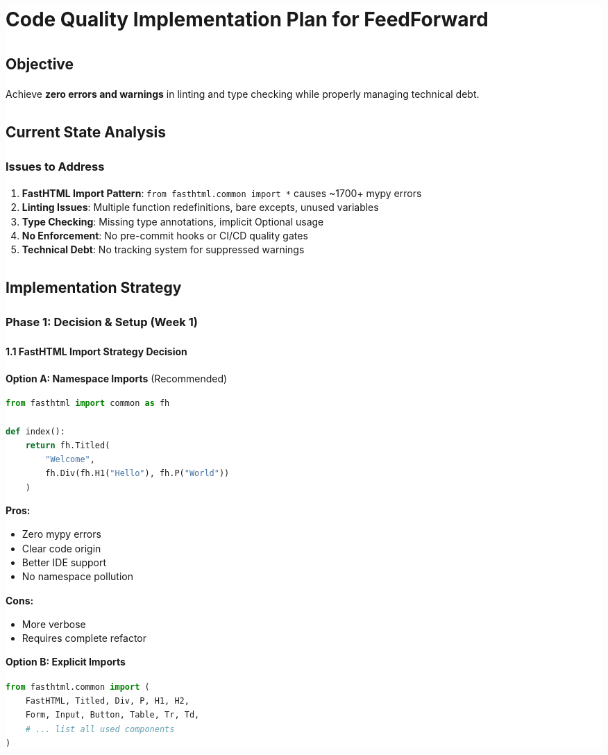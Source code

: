 # Code Quality Implementation Plan for FeedForward

## Objective
Achieve **zero errors and warnings** in linting and type checking while properly managing technical debt.

## Current State Analysis

### Issues to Address
1. **FastHTML Import Pattern**: `from fasthtml.common import *` causes ~1700+ mypy errors
2. **Linting Issues**: Multiple function redefinitions, bare excepts, unused variables
3. **Type Checking**: Missing type annotations, implicit Optional usage
4. **No Enforcement**: No pre-commit hooks or CI/CD quality gates
5. **Technical Debt**: No tracking system for suppressed warnings

## Implementation Strategy

### Phase 1: Decision & Setup (Week 1)

#### 1.1 FastHTML Import Strategy Decision

**Option A: Namespace Imports** (Recommended)
```python
from fasthtml import common as fh

def index():
    return fh.Titled(
        "Welcome",
        fh.Div(fh.H1("Hello"), fh.P("World"))
    )
```

**Pros:**
- Zero mypy errors
- Clear code origin
- Better IDE support
- No namespace pollution

**Cons:**
- More verbose
- Requires complete refactor

**Option B: Explicit Imports**
```python
from fasthtml.common import (
    FastHTML, Titled, Div, P, H1, H2,
    Form, Input, Button, Table, Tr, Td,
    # ... list all used components
)
```
